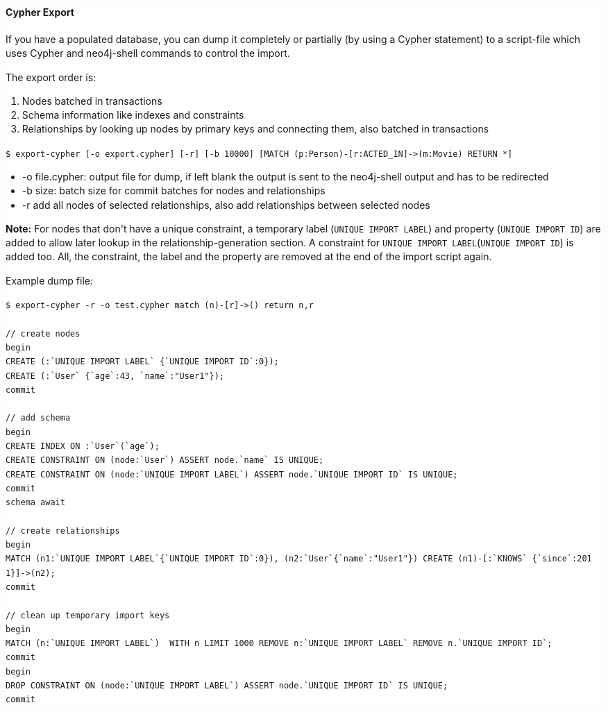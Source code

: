 #### Cypher Export

If you have a populated database, you can dump it completely or partially (by using a Cypher statement) to a script-file which uses Cypher and neo4j-shell commands to control the import.

The export order is:

1. Nodes batched in transactions
1. Schema information like indexes and constraints
1. Relationships by looking up nodes by primary keys and connecting them, also batched in transactions

```
$ export-cypher [-o export.cypher] [-r] [-b 10000] [MATCH (p:Person)-[r:ACTED_IN]->(m:Movie) RETURN *]
```

- -o file.cypher: output file for dump, if left blank the output is sent to the neo4j-shell output and has to be redirected
- -b size: batch size for commit batches for nodes and relationships
- -r add all nodes of selected relationships, also add relationships between selected nodes

**Note:**
For nodes that don't have a unique constraint, a temporary label (`UNIQUE IMPORT LABEL`) and property (`UNIQUE IMPORT ID`) are added to allow later lookup in the relationship-generation section.
A constraint for `UNIQUE IMPORT LABEL`(`UNIQUE IMPORT ID`) is added too. All, the constraint, the label and the property are removed at the end of the import script again.

Example dump file:

```
$ export-cypher -r -o test.cypher match (n)-[r]->() return n,r

// create nodes
begin
CREATE (:`UNIQUE IMPORT LABEL` {`UNIQUE IMPORT ID`:0});
CREATE (:`User` {`age`:43, `name`:"User1"});
commit

// add schema
begin
CREATE INDEX ON :`User`(`age`);
CREATE CONSTRAINT ON (node:`User`) ASSERT node.`name` IS UNIQUE;
CREATE CONSTRAINT ON (node:`UNIQUE IMPORT LABEL`) ASSERT node.`UNIQUE IMPORT ID` IS UNIQUE;
commit
schema await

// create relationships
begin
MATCH (n1:`UNIQUE IMPORT LABEL`{`UNIQUE IMPORT ID`:0}), (n2:`User`{`name`:"User1"}) CREATE (n1)-[:`KNOWS` {`since`:2011}]->(n2);
commit

// clean up temporary import keys
begin
MATCH (n:`UNIQUE IMPORT LABEL`)  WITH n LIMIT 1000 REMOVE n:`UNIQUE IMPORT LABEL` REMOVE n.`UNIQUE IMPORT ID`;
commit
begin
DROP CONSTRAINT ON (node:`UNIQUE IMPORT LABEL`) ASSERT node.`UNIQUE IMPORT ID` IS UNIQUE;
commit
```
